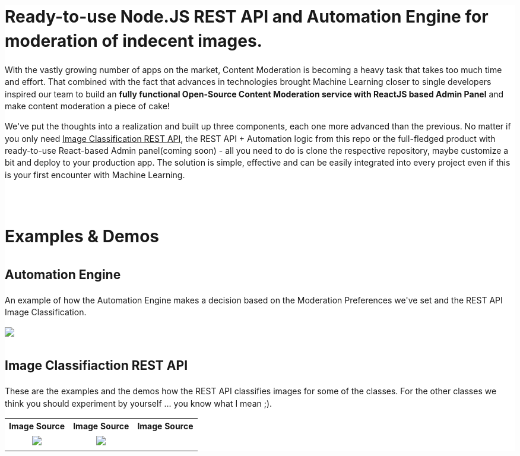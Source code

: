 # Ready-to-use Node.JS REST API and Automation Engine for moderation of indecent images.

With the vastly growing number of apps on the market, Content Moderation is becoming a heavy task that takes too much time and effort. That combined with the fact that advances in technologies brought Machine Learning closer to single developers inspired our team to build an **fully functional Open-Source Content Moderation service with ReactJS based Admin Panel** and make content moderation a piece of cake!

We've put the thoughts into a realization and built up three components, each one more advanced than the previous. No matter if you only need [Image Classification REST API](https://github.com/SashiDo/content-moderation-image-api), the REST API + Automation logic from this repo or the full-fledged product with ready-to-use React-based Admin panel(coming soon) - all you need to do is clone the respective repository, maybe customize a bit and deploy to your production app. The solution is simple, effective and can be easily integrated into every project even if this is your first encounter with Machine Learning. 

<br />

# Examples & Demos

## Automation Engine 

An example of how the Automation Engine makes a decision based on the Moderation Preferences we've set and the REST API Image Classification.

![](https://media-blog.sashido.io/content/images/2020/07/nsfw-4.png)


## Image Classifiaction REST API 

These are the examples and the demos how the REST API classifies images for some of the classes. For the other classes we think you should experiment by yourself ... you know what I mean ;).

<table align="center">
  <tbody>
    <tr>
      <th align="center">Image Source</th>
      <th align="center">Image Source</th>
      <th align="center">Image Source</th>
    </tr>
    <tr>
      <td align="center">
        <a
          href="https://nsfw-demo.sashido.io/api/image/classify?url=https://mqfy379g6xncpc3va4epdzkfsxf0vs.files-sashido.cloud/41a516cc1141cdaf775a5cfa083dcb26_thumbnail.png">
          <image
            src="https://mqfy379g6xncpc3va4epdzkfsxf0vs.files-sashido.cloud/41a516cc1141cdaf775a5cfa083dcb26_thumbnail.png" />
        </a>
      </td>
      <td align="center">
        <a
          href="https://nsfw-demo.sashido.io/api/image/classify?url=https://mqfy379g6xncpc3va4epdzkfsxf0vs.files-sashido.cloud/a3115074f603c99770d376f3e6d0f72e_thumbnail.png">
          <image
            src="https://mqfy379g6xncpc3va4epdzkfsxf0vs.files-sashido.cloud/a3115074f603c99770d376f3e6d0f72e_thumbnail.png" />
        </a>
      </td>
      <td align="center">
        <a